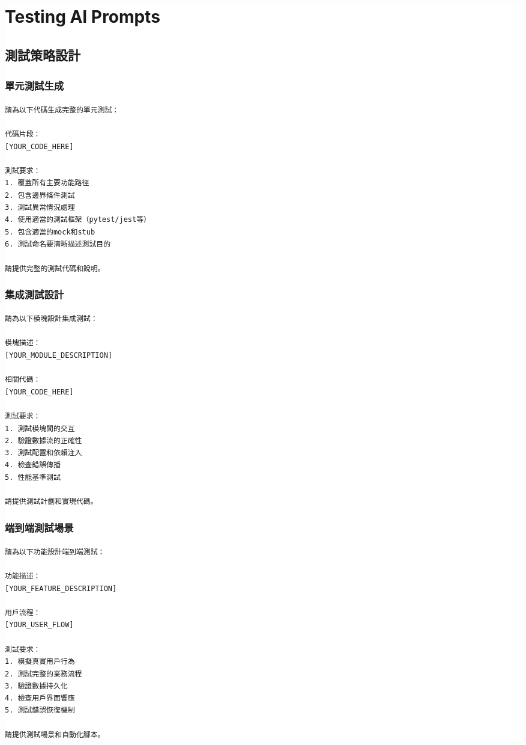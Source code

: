 # Testing AI Prompts

## 測試策略設計

### 單元測試生成
```
請為以下代碼生成完整的單元測試：

代碼片段：
[YOUR_CODE_HERE]

測試要求：
1. 覆蓋所有主要功能路徑
2. 包含邊界條件測試
3. 測試異常情況處理
4. 使用適當的測試框架（pytest/jest等）
5. 包含適當的mock和stub
6. 測試命名要清晰描述測試目的

請提供完整的測試代碼和說明。
```

### 集成測試設計
```
請為以下模塊設計集成測試：

模塊描述：
[YOUR_MODULE_DESCRIPTION]

相關代碼：
[YOUR_CODE_HERE]

測試要求：
1. 測試模塊間的交互
2. 驗證數據流的正確性
3. 測試配置和依賴注入
4. 檢查錯誤傳播
5. 性能基準測試

請提供測試計劃和實現代碼。
```

### 端到端測試場景
```
請為以下功能設計端到端測試：

功能描述：
[YOUR_FEATURE_DESCRIPTION]

用戶流程：
[YOUR_USER_FLOW]

測試要求：
1. 模擬真實用戶行為
2. 測試完整的業務流程
3. 驗證數據持久化
4. 檢查用戶界面響應
5. 測試錯誤恢復機制

請提供測試場景和自動化腳本。
```
